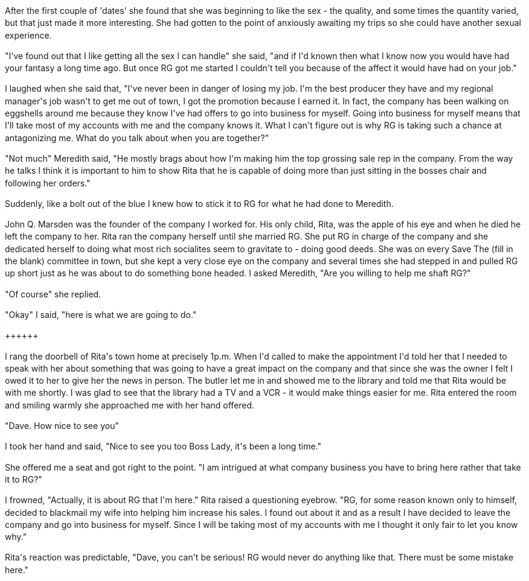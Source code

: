 After the first couple of 'dates' she found that she was beginning to like the sex - the quality, and some times the quantity varied, but that just made it more interesting. She had gotten to the point of anxiously awaiting my trips so she could have another sexual experience. 

"I've found out that I like getting all the sex I can handle" she said, "and if I'd known then what I know now you would have had your fantasy a long time ago. But once RG got me started I couldn't tell you because of the affect it would have had on your job." 

I laughed when she said that, "I've never been in danger of losing my job. I'm the best producer they have and my regional manager's job wasn't to get me out of town, I got the promotion because I earned it. In fact, the company has been walking on eggshells around me because they know I've had offers to go into business for myself. Going into business for myself means that I'll take most of my accounts with me and the company knows it. What I can't figure out is why RG is taking such a chance at antagonizing me. What do you talk about when you are together?" 

"Not much" Meredith said, "He mostly brags about how I'm making him the top grossing sale rep in the company. From the way he talks I think it is important to him to show Rita that he is capable of doing more than just sitting in the bosses chair and following her orders." 

Suddenly, like a bolt out of the blue I knew how to stick it to RG for what he had done to Meredith. 

John Q. Marsden was the founder of the company I worked for. His only child, Rita, was the apple of his eye and when he died he left the company to her. Rita ran the company herself until she married RG. She put RG in charge of the company and she dedicated herself to doing what most rich socialites seem to gravitate to - doing good deeds. She was on every Save The (fill in the blank) committee in town, but she kept a very close eye on the company and several times she had stepped in and pulled RG up short just as he was about to do something bone headed. I asked Meredith, "Are you willing to help me shaft RG?" 

"Of course" she replied. 

"Okay" I said, "here is what we are going to do." 

++++++ 

I rang the doorbell of Rita's town home at precisely 1p.m. When I'd called to make the appointment I'd told her that I needed to speak with her about something that was going to have a great impact on the company and that since she was the owner I felt I owed it to her to give her the news in person. The butler let me in and showed me to the library and told me that Rita would be with me shortly. I was glad to see that the library had a TV and a VCR - it would make things easier for me. Rita entered the room and smiling warmly she approached me with her hand offered. 

"Dave. How nice to see you" 

I took her hand and said, "Nice to see you too Boss Lady, it's been a long time." 

She offered me a seat and got right to the point. "I am intrigued at what company business you have to bring here rather that take it to RG?" 

I frowned, "Actually, it is about RG that I'm here." Rita raised a questioning eyebrow. "RG, for some reason known only to himself, decided to blackmail my wife into helping him increase his sales. I found out about it and as a result I have decided to leave the company and go into business for myself. Since I will be taking most of my accounts with me I thought it only fair to let you know why." 

Rita's reaction was predictable, "Dave, you can't be serious! RG would never do anything like that. There must be some mistake here." 
